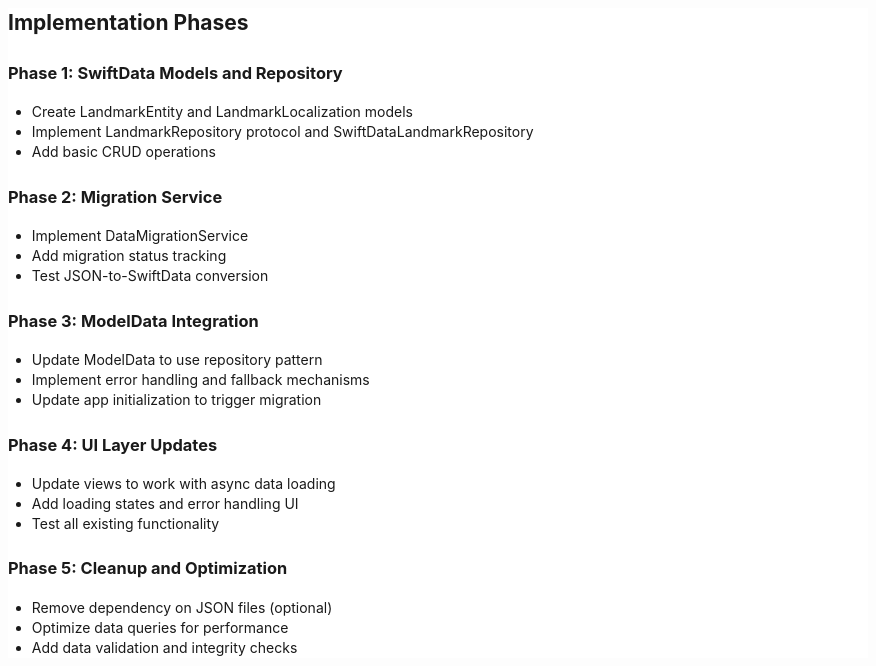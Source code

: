 ## Implementation Phases

### Phase 1: SwiftData Models and Repository
- Create LandmarkEntity and LandmarkLocalization models
- Implement LandmarkRepository protocol and SwiftDataLandmarkRepository
- Add basic CRUD operations

### Phase 2: Migration Service
- Implement DataMigrationService
- Add migration status tracking
- Test JSON-to-SwiftData conversion

### Phase 3: ModelData Integration
- Update ModelData to use repository pattern
- Implement error handling and fallback mechanisms
- Update app initialization to trigger migration

### Phase 4: UI Layer Updates
- Update views to work with async data loading
- Add loading states and error handling UI
- Test all existing functionality

### Phase 5: Cleanup and Optimization
- Remove dependency on JSON files (optional)
- Optimize data queries for performance
- Add data validation and integrity checks
